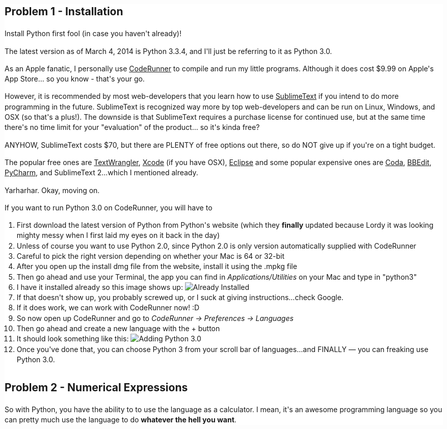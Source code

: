 ## Problem 1 - Installation

Install Python first fool (in case you haven't already)!

The latest version as of March 4, 2014 is Python 3.3.4, and I'll just be referring to it as Python 3.0.

As an Apple fanatic, I personally use [CodeRunner](https://krillapps.com/coderunner/) to compile and run my little programs. Although it does cost \$9.99 on Apple's App Store... so you know - that's your go.

However, it is recommended by most web-developers that you learn how to use [SublimeText](https://www.sublimetext.com) if you intend to do more programming in the future. SublimeText is recognized way more by top web-developers and can be run on Linux, Windows, and OSX (so that's a plus!). The downside is that SublimeText requires a purchase license for continued use, but at the same time there's no time limit for your "evaluation" of the product... so it's kinda free?

ANYHOW, SublimeText costs \$70, but there are PLENTY of free options out there, so do NOT give up if you're on a tight budget.

The popular free ones are [TextWrangler](https://www.barebones.com/products/textwrangler/), [Xcode](https://developer.apple.com/xcode/) (if you have OSX), [Eclipse](https://www.eclipse.org) and some popular expensive ones are [Coda](https://panic.com/coda/), [BBEdit](https://www.barebones.com/products/bbedit/), [PyCharm](https://www.jetbrains.com/pycharm/), and SublimeText 2...which I mentioned already.

Yarharhar. Okay, moving on.

If you want to run Python 3.0 on CodeRunner, you will have to

1.  First download the latest version of Python from Python's website (which they **finally** updated because Lordy it was looking mighty messy when I first laid my eyes on it back in the day)
2.  Unless of course you want to use Python 2.0, since Python 2.0 is only version automatically supplied with CodeRunner
3.  Careful to pick the right version depending on whether your Mac is 64 or 32-bit
4.  After you open up the install dmg file from the website, install it using the .mpkg file
5.  Then go ahead and use your Terminal, the app you can find in _Applications/Utilities_ on your Mac and type in "python3"
6.  I have it installed already so this image shows up:
    ![Already Installed](https://i.imgur.com/jBtkr0p.png)
7.  If that doesn't show up, you probably screwed up, or I suck at giving instructions...check Google.
8.  If it does work, we can work with CodeRunner now! :D
9.  So now open up CodeRunner and go to _CodeRunner -&gt; Preferences -&gt; Languages_
10. Then go ahead and create a new language with the + button
11. It should look something like this:
    ![Adding Python 3.0](https://i.imgur.com/Nn8mwYw.png)
12. Once you've done that, you can choose Python 3 from your scroll bar of languages...and FINALLY — you can freaking use Python 3.0.

## Problem 2 - Numerical Expressions

So with Python, you have the ability to to use the language as a calculator. I mean, it's an awesome programming language so you can pretty much use the language to do **whatever the hell you want**.
